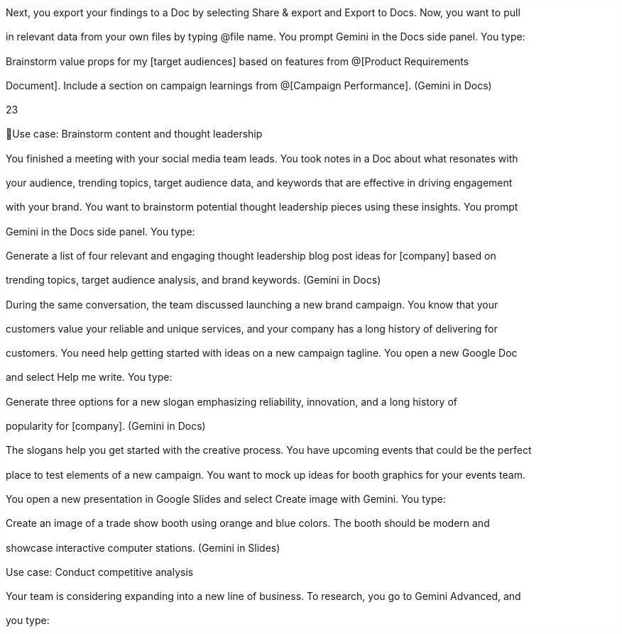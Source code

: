 Next, you export your findings to a Doc by selecting Share & export and Export to Docs. Now, you want to pull 

in relevant data from your own files by typing @file name. You prompt Gemini in the Docs side panel. You type:

Brainstorm value props for my [target audiences] based on features from @[Product Requirements 

Document]. Include a section on campaign learnings from @[Campaign Performance]. (Gemini in Docs)

23

Use case: Brainstorm content and thought leadership 

You finished a meeting with your social media team leads. You took notes in a Doc about what resonates with 

your audience, trending topics, target audience data, and keywords that are effective in driving engagement 

with your brand. You want to brainstorm potential thought leadership pieces using these insights. You prompt 

Gemini in the Docs side panel. You type: 

Generate a list of four relevant and engaging thought leadership blog post ideas for [company] based on 

trending topics, target audience analysis, and brand keywords. (Gemini in Docs) 

During the same conversation, the team discussed launching a new brand campaign. You know that your 

customers value your reliable and unique services, and your company has a long history of delivering for 

customers. You need help getting started with ideas on a new campaign tagline. You open a new Google Doc 

and select Help me write. You type:

Generate three options for a new slogan emphasizing reliability, innovation, and a long history of 

popularity for [company]. (Gemini in Docs) 

The slogans help you get started with the creative process. You have upcoming events that could be the perfect 

place to test elements of a new campaign. You want to mock up ideas for booth graphics for your events team. 

You open a new presentation in Google Slides and select Create image with Gemini. You type: 

Create an image of a trade show booth using orange and blue colors. The booth should be modern and 

showcase interactive computer stations. (Gemini in Slides)

Use case: Conduct competitive analysis

Your team is considering expanding into a new line of business. To research, you go to Gemini Advanced, and 

you type:
